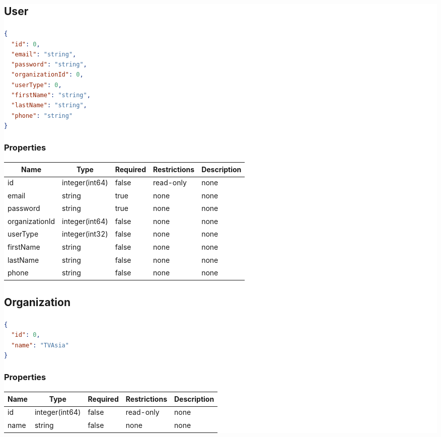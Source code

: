 <h2 id="tocSuser">User</h2>

<a id="schemauser"></a>

```json
{
  "id": 0,
  "email": "string",
  "password": "string",
  "organizationId": 0,
  "userType": 0,
  "firstName": "string",
  "lastName": "string",
  "phone": "string"
}

```

### Properties

|Name|Type|Required|Restrictions|Description|
|---|---|---|---|---|
|id|integer(int64)|false|read-only|none|
|email|string|true|none|none|
|password|string|true|none|none|
|organizationId|integer(int64)|false|none|none|
|userType|integer(int32)|false|none|none|
|firstName|string|false|none|none|
|lastName|string|false|none|none|
|phone|string|false|none|none|

<h2 id="tocSorganization">Organization</h2>

<a id="schemaorganization"></a>

```json
{
  "id": 0,
  "name": "TVAsia"
}

```

### Properties

|Name|Type|Required|Restrictions|Description|
|---|---|---|---|---|
|id|integer(int64)|false|read-only|none|
|name|string|false|none|none|
